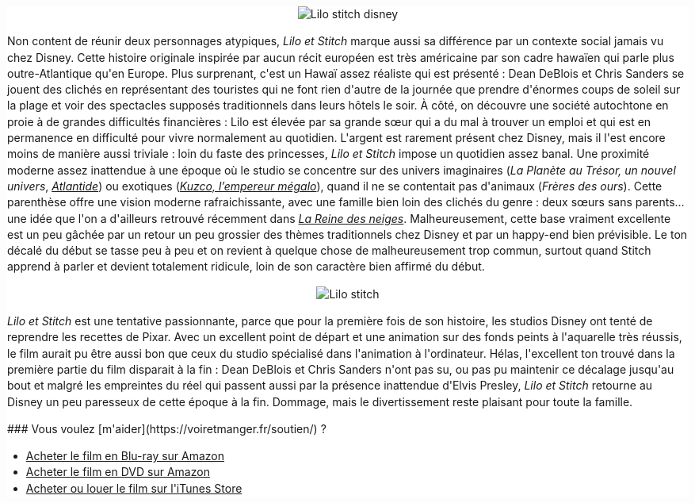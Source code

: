 <div style="text-align:center;"><img class="aligncenter" src="https://voiretmanger.fr/wp-content/uploads/2014/07/lilo-stitch-disney.jpg" alt="Lilo stitch disney" title="lilo-stitch-disney.jpg" width="1824" height="1216" /></div>

Non content de réunir deux personnages atypiques, *Lilo et Stitch* marque aussi sa différence par un contexte social jamais vu chez Disney. Cette histoire originale inspirée par aucun récit européen est très américaine par son cadre hawaïen qui parle plus outre-Atlantique qu'en Europe. Plus surprenant, c'est un Hawaï assez réaliste qui est présenté : Dean DeBlois et Chris Sanders se jouent des clichés en représentant des touristes qui ne font rien d'autre de la journée que prendre d'énormes coups de soleil sur la plage et voir des spectacles supposés traditionnels dans leurs hôtels le soir. À côté, on découvre une société autochtone en proie à de grandes difficultés financières : Lilo est élevée par sa grande sœur qui a du mal à trouver un emploi et qui est en permanence en difficulté pour vivre normalement au quotidien. L'argent est rarement présent chez Disney, mais il l'est encore moins de manière aussi triviale : loin du faste des princesses, *Lilo et Stitch* impose un quotidien assez banal. Une proximité moderne assez inattendue à une époque où le studio se concentre sur des univers imaginaires (*La Planète au Trésor, un nouvel univers*, [*Atlantide*](https://voiretmanger.fr/atlantide-empire-perdu-trousdale-wise/ "Atlantide, l’Empire Perdu, Gary Trousdale et Kirk Wise")) ou exotiques ([*Kuzco, l’empereur mégalo*](https://voiretmanger.fr/kuzco-empereur-megalo-dindal/ "Kuzco, l’empereur mégalo, Mark Dindal")), quand il ne se contentait pas d'animaux (*Frères des ours*). Cette parenthèse offre une vision moderne rafraichissante, avec une famille bien loin des clichés du genre : deux sœurs sans parents… une idée que l'on a d'ailleurs retrouvé récemment dans [*La Reine des neiges*](https://voiretmanger.fr/la-reine-des-neiges-buck-lee/ "La Reine des neiges, Chris Buck et Jennifer Lee"). Malheureusement, cette base vraiment excellente est un peu gâchée par un retour un peu grossier des thèmes traditionnels chez Disney et par un happy-end bien prévisible. Le ton décalé du début se tasse peu à peu et on revient à quelque chose de malheureusement trop commun, surtout quand Stitch apprend à parler et devient totalement ridicule, loin de son caractère bien affirmé du début. 

<div style="text-align:center;"><img class="aligncenter" src="https://voiretmanger.fr/wp-content/uploads/2014/07/lilo-stitch.jpg" alt="Lilo stitch" title="lilo-stitch.jpg" width="1824" height="1216" /></div>

*Lilo et Stitch* est une tentative passionnante, parce que pour la première fois de son histoire, les studios Disney ont tenté de reprendre les recettes de Pixar. Avec un excellent point de départ et une animation sur des fonds peints à l'aquarelle très réussis, le film aurait pu être aussi bon que ceux du studio spécialisé dans l'animation à l'ordinateur. Hélas, l'excellent ton trouvé dans la première partie du film disparait à la fin : Dean DeBlois et Chris Sanders n'ont pas su, ou pas pu maintenir ce décalage jusqu'au bout et malgré les empreintes du réel qui passent aussi par la présence inattendue d'Elvis Presley, *Lilo et Stitch* retourne au Disney un peu paresseux de cette époque à la fin. Dommage, mais le divertissement reste plaisant pour toute la famille. 

<div class="amazon" markdown="1">
### Vous voulez [m'aider](https://voiretmanger.fr/soutien/) ?

- [Acheter le film en Blu-ray sur Amazon](http://www.amazon.fr/gp/product/B00HENR9ZA/ref=as_li_ss_tl?ie=UTF8&tag=leblogdenic07-21&linkCode=as2&camp=1642&creative=19458&creativeASIN=B00HENR9ZA)
- [Acheter le film en DVD sur Amazon](http://www.amazon.fr/gp/product/B00007JWN7/ref=as_li_ss_tl?ie=UTF8&tag=leblogdenic07-21&linkCode=as2&camp=1642&creative=19458&creativeASIN=B00007JWN7)
- [Acheter ou louer le film sur l'iTunes Store](https://itunes.apple.com/fr/movie/lilo-stitch/id369066773)
</div>